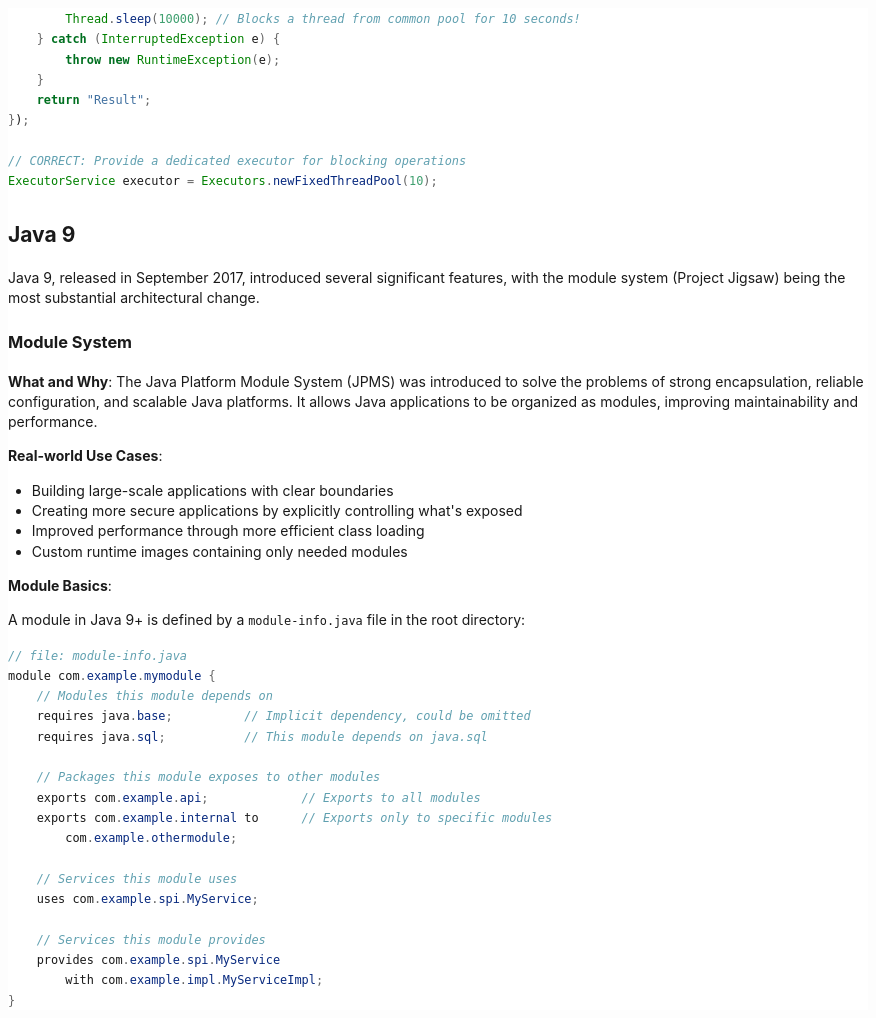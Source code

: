 ```java
        Thread.sleep(10000); // Blocks a thread from common pool for 10 seconds!
    } catch (InterruptedException e) {
        throw new RuntimeException(e);
    }
    return "Result";
});

// CORRECT: Provide a dedicated executor for blocking operations
ExecutorService executor = Executors.newFixedThreadPool(10);
```

## Java 9

Java 9, released in September 2017, introduced several significant features, with the module system (Project Jigsaw) being the most substantial architectural change.

### Module System

**What and Why**: The Java Platform Module System (JPMS) was introduced to solve the problems of strong encapsulation, reliable configuration, and scalable Java platforms. It allows Java applications to be organized as modules, improving maintainability and performance.

**Real-world Use Cases**:

- Building large-scale applications with clear boundaries
- Creating more secure applications by explicitly controlling what's exposed
- Improved performance through more efficient class loading
- Custom runtime images containing only needed modules

**Module Basics**:

A module in Java 9+ is defined by a `module-info.java` file in the root directory:

```java
// file: module-info.java
module com.example.mymodule {
    // Modules this module depends on
    requires java.base;          // Implicit dependency, could be omitted
    requires java.sql;           // This module depends on java.sql

    // Packages this module exposes to other modules
    exports com.example.api;             // Exports to all modules
    exports com.example.internal to      // Exports only to specific modules
        com.example.othermodule;

    // Services this module uses
    uses com.example.spi.MyService;

    // Services this module provides
    provides com.example.spi.MyService
        with com.example.impl.MyServiceImpl;
}
```
